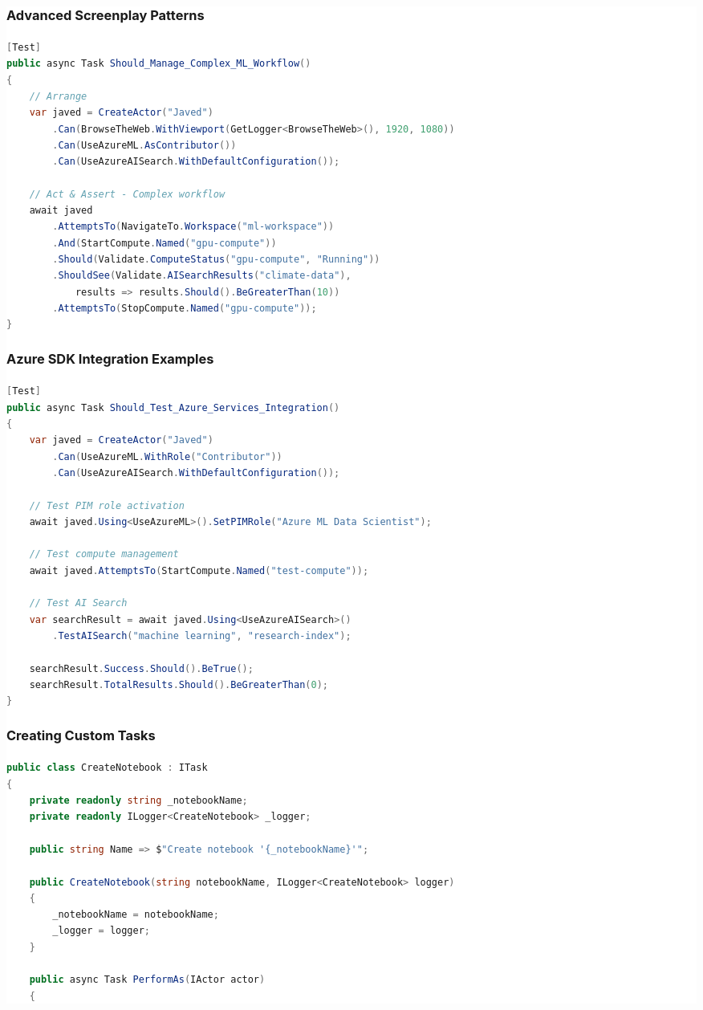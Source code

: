 ### Advanced Screenplay Patterns
```csharp
[Test]
public async Task Should_Manage_Complex_ML_Workflow()
{
    // Arrange
    var javed = CreateActor("Javed")
        .Can(BrowseTheWeb.WithViewport(GetLogger<BrowseTheWeb>(), 1920, 1080))
        .Can(UseAzureML.AsContributor())
        .Can(UseAzureAISearch.WithDefaultConfiguration());

    // Act & Assert - Complex workflow
    await javed
        .AttemptsTo(NavigateTo.Workspace("ml-workspace"))
        .And(StartCompute.Named("gpu-compute"))
        .Should(Validate.ComputeStatus("gpu-compute", "Running"))
        .ShouldSee(Validate.AISearchResults("climate-data"), 
            results => results.Should().BeGreaterThan(10))
        .AttemptsTo(StopCompute.Named("gpu-compute"));
}
```

### Azure SDK Integration Examples
```csharp
[Test]
public async Task Should_Test_Azure_Services_Integration()
{
    var javed = CreateActor("Javed")
        .Can(UseAzureML.WithRole("Contributor"))
        .Can(UseAzureAISearch.WithDefaultConfiguration());

    // Test PIM role activation
    await javed.Using<UseAzureML>().SetPIMRole("Azure ML Data Scientist");
    
    // Test compute management
    await javed.AttemptsTo(StartCompute.Named("test-compute"));
    
    // Test AI Search
    var searchResult = await javed.Using<UseAzureAISearch>()
        .TestAISearch("machine learning", "research-index");
    
    searchResult.Success.Should().BeTrue();
    searchResult.TotalResults.Should().BeGreaterThan(0);
}
```

### Creating Custom Tasks
```csharp
public class CreateNotebook : ITask
{
    private readonly string _notebookName;
    private readonly ILogger<CreateNotebook> _logger;

    public string Name => $"Create notebook '{_notebookName}'";

    public CreateNotebook(string notebookName, ILogger<CreateNotebook> logger)
    {
        _notebookName = notebookName;
        _logger = logger;
    }

    public async Task PerformAs(IActor actor)
    {
```